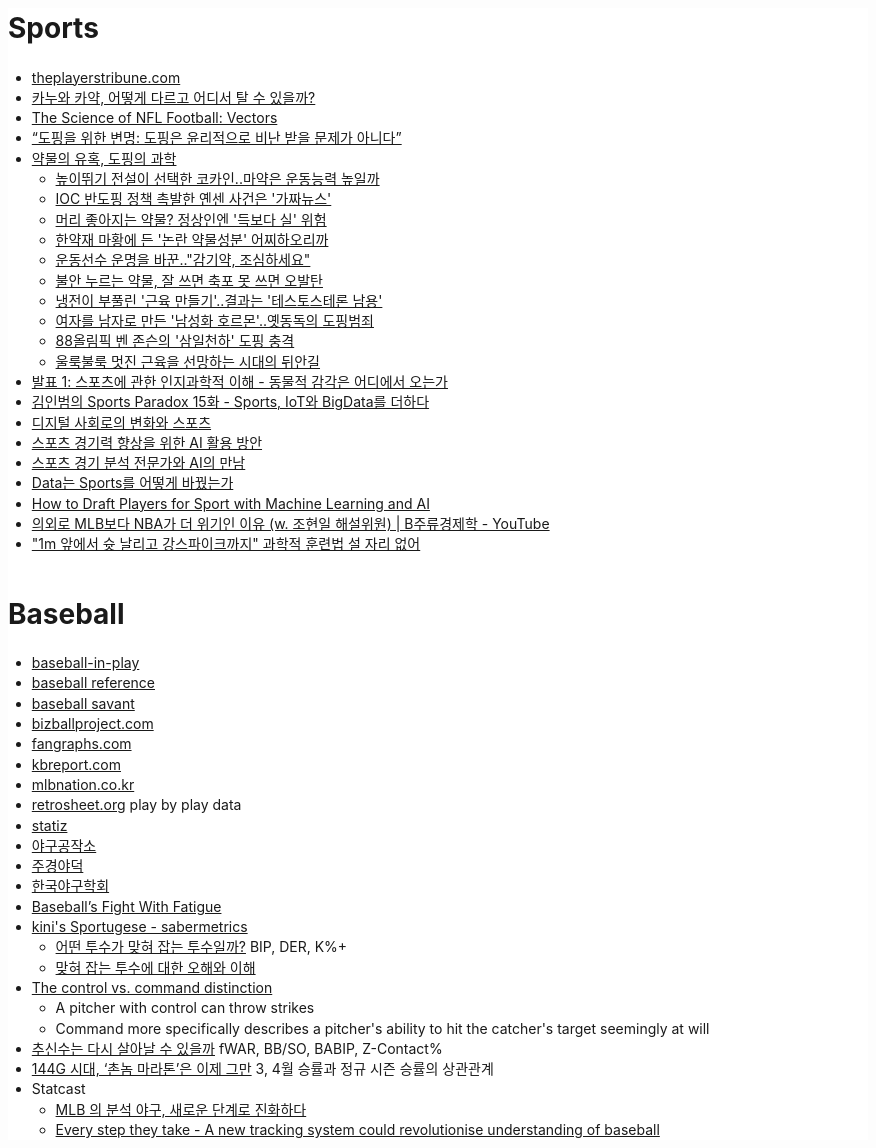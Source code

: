 Sports
======
* [theplayerstribune.com](http://www.theplayerstribune.com/)
* [카누와 카약, 어떻게 다르고 어디서 탈 수 있을까?](http://www.huffingtonpost.kr/2015/05/08/story_n_7238964.html)
* [The Science of NFL Football: Vectors](http://www.nsf.gov/news/special_reports/football/vectors.jsp)
* [“도핑을 위한 변명: 도핑은 윤리적으로 비난 받을 문제가 아니다”](http://newspeppermint.com/2015/09/23/doping/)
* [약물의 유혹, 도핑의 과학](https://media.daum.net/series/1817)
  * [높이뛰기 전설이 선택한 코카인..마약은 운동능력 높일까](https://news.v.daum.net/v/20180108154618322)
  * [IOC 반도핑 정책 촉발한 옌센 사건은 '가짜뉴스'](https://news.v.daum.net/v/20180202144608371)
  * [머리 좋아지는 약물? 정상인엔 '득보다 실' 위험](https://news.v.daum.net/v/20180228145606868)
  * [한약재 마황에 든 '논란 약물성분' 어찌하오리까](https://news.v.daum.net/v/20180326134603147)
  * [운동선수 운명을 바꾼.."감기약, 조심하세요"](https://news.v.daum.net/v/20180423141611926)
  * [불안 누르는 약물, 잘 쓰면 축포 못 쓰면 오발탄](https://news.v.daum.net/v/20180423141611926)
  * [냉전이 부풀린 '근육 만들기'..결과는 '테스토스테론 남용'](https://news.v.daum.net/v/20180702151631077)
  * [여자를 남자로 만든 '남성화 호르몬'..옛동독의 도핑범죄](https://news.v.daum.net/v/20180808103607417)
  * [88올림픽 벤 존슨의 '삼일천하' 도핑 충격](https://news.v.daum.net/v/20180829105605493)
  * [울룩불룩 멋진 근육을 선망하는 시대의 뒤안길](https://news.v.daum.net/v/20181008103603368)
* [발표 1: 스포츠에 관한 인지과학적 이해 - 동물적 감각은 어디에서 오는가](https://www.youtube.com/watch?v=evyW_ugzD7A)
* [김인범의 Sports Paradox 15화 - Sports, IoT와 BigData를 더하다](http://blog.skcc.com/m/2498)
* [디지털 사회로의 변화와 스포츠](https://brunch.co.kr/@kakao-it/287)
* [스포츠 경기력 향상을 위한 AI 활용 방안](https://brunch.co.kr/@kakao-it/288)
* [스포츠 경기 분석 전문가와 AI의 만남](https://brunch.co.kr/@kakao-it/289)
* [Data는 Sports를 어떻게 바꿨는가](https://www.slideshare.net/revolutionistK/dsts-how-datachangessportsinbumkim)
* [How to Draft Players for Sport with Machine Learning and AI](https://medium.com/@simon.tettmar/how-to-draft-players-for-sport-with-machine-learning-and-ai-ab0c7dbf7d76)
* [의외로 MLB보다 NBA가 더 위기인 이유 (w. 조현일 해설위원) | B주류경제학 - YouTube](https://www.youtube.com/watch?v=x9oagmR7bHE)
* ["1m 앞에서 슛 날리고 강스파이크까지" 과학적 훈련법 설 자리 없어](https://v.daum.net/v/20231117160006434)

# Baseball
* [baseball-in-play](http://baseball-in-play.com/)
* [baseball reference](https://www.baseball-reference.com/)
* [baseball savant](https://baseballsavant.mlb.com/)
* [bizballproject.com](http://bizballproject.com/)
* [fangraphs.com](https://www.fangraphs.com/)
* [kbreport.com](http://www.kbreport.com/)
* [mlbnation.co.kr](http://mlbnation.co.kr/)
* [retrosheet.org](https://www.retrosheet.org/) play by play data
* [statiz](http://www.statiz.co.kr/)
* [야구공작소](http://www.yagongso.com/)
* [주경야덕](https://m.post.naver.com/my.nhn?memberNo=25448623)
* [한국야구학회](https://koreabaseballstudies.wordpress.com/)
* [Baseball’s Fight With Fatigue](http://www.wsj.com/articles/baseballs-fight-with-fatigue-1424710560?mod=WSJ_hp_EditorsPicks)
* [kini's Sportugese - sabermetrics](http://kini.tistory.com/category/Sabermetrics)
  * [어떤 투수가 맞혀 잡는 투수일까?](http://kini.tistory.com/473) BIP, DER, K%+
  * [맞혀 잡는 투수에 대한 오해와 이해](http://kini.tistory.com/487)
* [The control vs. command distinction](http://www.espn.com/mlb/insider/news/story?id=6455271)
  * A pitcher with control can throw strikes
  * Command more specifically describes a pitcher's ability to hit the catcher's target seemingly at will
* [추신수는 다시 살아날 수 있을까](http://baseball-lab.com/2015/04/29/story_n_2665) fWAR, BB/SO, BABIP, Z-Contact%
* [144G 시대, ‘촌놈 마라톤’은 이제 그만](http://baseball-lab.com/2015/04/29/story_n_2670) 3, 4월 승률과 정규 시즌 승률의 상관관계
* Statcast
  * [MLB 의 분석 야구, 새로운 단계로 진화하다](http://newspeppermint.com/2015/05/03/moneyball-statcast/)
  * [Every step they take - A new tracking system could revolutionise understanding of baseball](http://www.economist.com/news/science-and-technology/21650078-new-tracking-system-could-revolutionise-understanding-baseball-every-step)